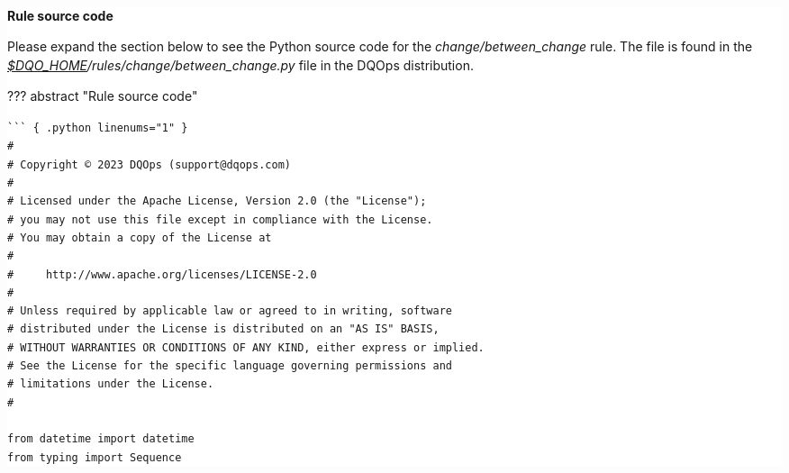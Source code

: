 




**Rule source code**

Please expand the section below to see the Python source code for the *change/between_change* rule.
The file is found in the *[$DQO_HOME](../../dqo-concepts/architecture/dqops-architecture.md#dqops-home)/rules/change/between_change.py* file in the DQOps distribution.

??? abstract "Rule source code"

    ``` { .python linenums="1" }
    #
    # Copyright © 2023 DQOps (support@dqops.com)
    #
    # Licensed under the Apache License, Version 2.0 (the "License");
    # you may not use this file except in compliance with the License.
    # You may obtain a copy of the License at
    #
    #     http://www.apache.org/licenses/LICENSE-2.0
    #
    # Unless required by applicable law or agreed to in writing, software
    # distributed under the License is distributed on an "AS IS" BASIS,
    # WITHOUT WARRANTIES OR CONDITIONS OF ANY KIND, either express or implied.
    # See the License for the specific language governing permissions and
    # limitations under the License.
    #
    
    from datetime import datetime
    from typing import Sequence
    
    
